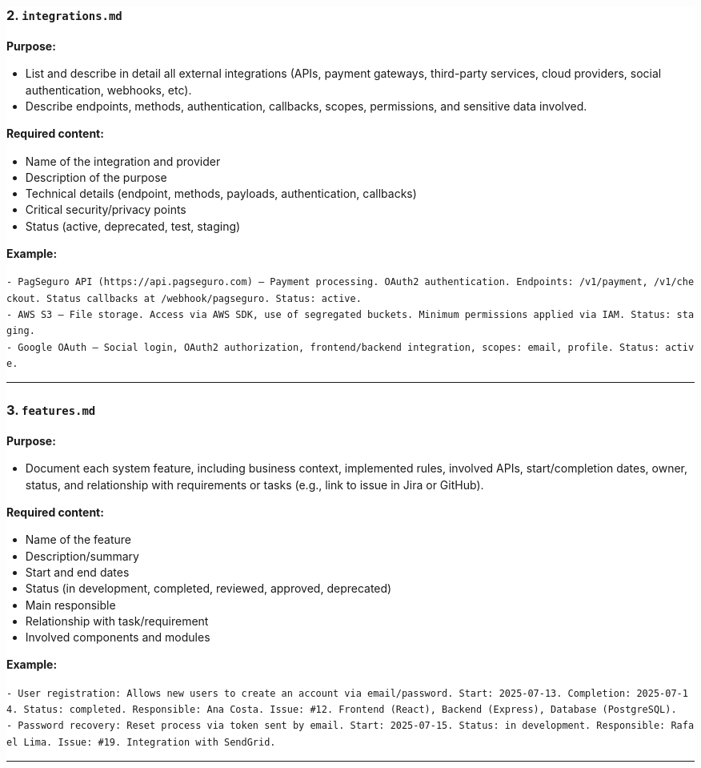 
### 2. `integrations.md`

**Purpose:**

- List and describe in detail all external integrations (APIs, payment gateways, third-party services, cloud providers, social authentication, webhooks, etc).
- Describe endpoints, methods, authentication, callbacks, scopes, permissions, and sensitive data involved.

**Required content:**

- Name of the integration and provider
- Description of the purpose
- Technical details (endpoint, methods, payloads, authentication, callbacks)
- Critical security/privacy points
- Status (active, deprecated, test, staging)

**Example:**

```
- PagSeguro API (https://api.pagseguro.com) – Payment processing. OAuth2 authentication. Endpoints: /v1/payment, /v1/checkout. Status callbacks at /webhook/pagseguro. Status: active.
- AWS S3 – File storage. Access via AWS SDK, use of segregated buckets. Minimum permissions applied via IAM. Status: staging.
- Google OAuth – Social login, OAuth2 authorization, frontend/backend integration, scopes: email, profile. Status: active.
```

---

### 3. `features.md`

**Purpose:**

- Document each system feature, including business context, implemented rules, involved APIs, start/completion dates, owner, status, and relationship with requirements or tasks (e.g., link to issue in Jira or GitHub).

**Required content:**

- Name of the feature
- Description/summary
- Start and end dates
- Status (in development, completed, reviewed, approved, deprecated)
- Main responsible
- Relationship with task/requirement
- Involved components and modules

**Example:**

```
- User registration: Allows new users to create an account via email/password. Start: 2025-07-13. Completion: 2025-07-14. Status: completed. Responsible: Ana Costa. Issue: #12. Frontend (React), Backend (Express), Database (PostgreSQL).
- Password recovery: Reset process via token sent by email. Start: 2025-07-15. Status: in development. Responsible: Rafael Lima. Issue: #19. Integration with SendGrid.
```

---